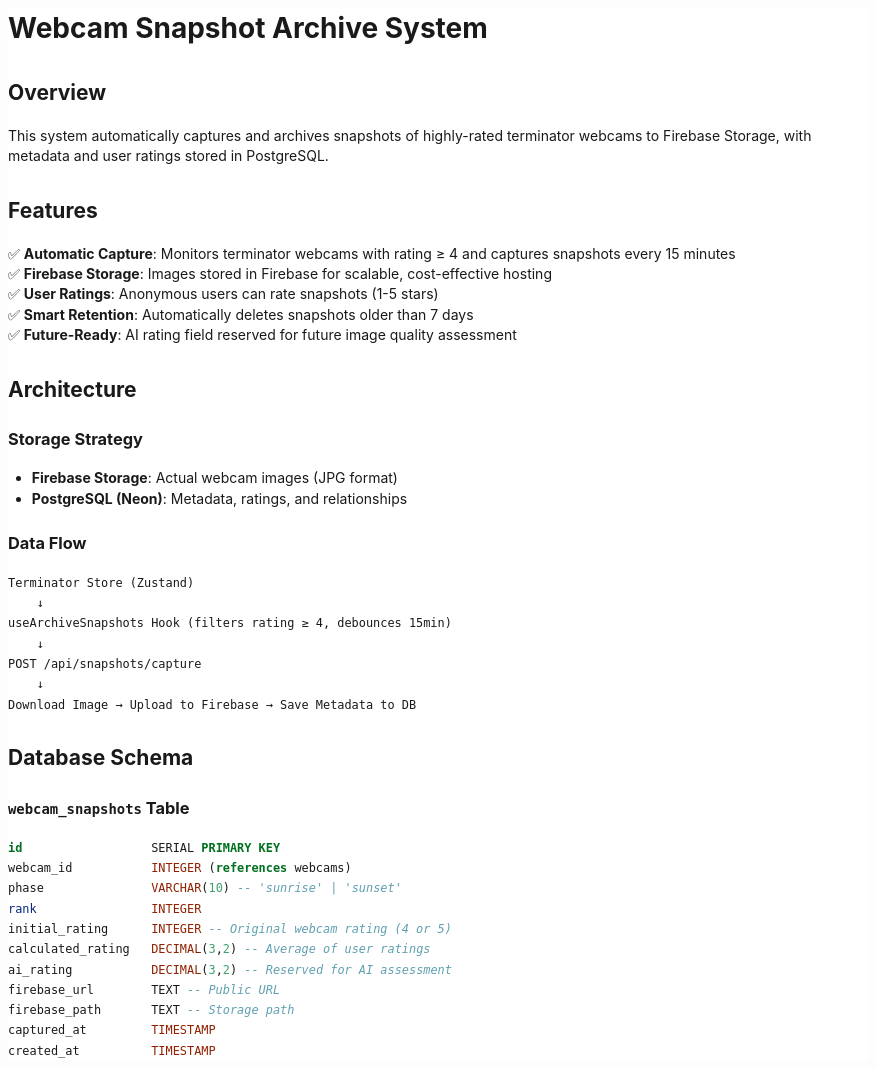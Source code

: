 # Webcam Snapshot Archive System

## Overview

This system automatically captures and archives snapshots of highly-rated terminator webcams to Firebase Storage, with metadata and user ratings stored in PostgreSQL.

## Features

✅ **Automatic Capture**: Monitors terminator webcams with rating ≥ 4 and captures snapshots every 15 minutes  
✅ **Firebase Storage**: Images stored in Firebase for scalable, cost-effective hosting  
✅ **User Ratings**: Anonymous users can rate snapshots (1-5 stars)  
✅ **Smart Retention**: Automatically deletes snapshots older than 7 days  
✅ **Future-Ready**: AI rating field reserved for future image quality assessment

## Architecture

### Storage Strategy

- **Firebase Storage**: Actual webcam images (JPG format)
- **PostgreSQL (Neon)**: Metadata, ratings, and relationships

### Data Flow

```
Terminator Store (Zustand)
    ↓
useArchiveSnapshots Hook (filters rating ≥ 4, debounces 15min)
    ↓
POST /api/snapshots/capture
    ↓
Download Image → Upload to Firebase → Save Metadata to DB
```

## Database Schema

### `webcam_snapshots` Table

```sql
id                  SERIAL PRIMARY KEY
webcam_id           INTEGER (references webcams)
phase               VARCHAR(10) -- 'sunrise' | 'sunset'
rank                INTEGER
initial_rating      INTEGER -- Original webcam rating (4 or 5)
calculated_rating   DECIMAL(3,2) -- Average of user ratings
ai_rating           DECIMAL(3,2) -- Reserved for AI assessment
firebase_url        TEXT -- Public URL
firebase_path       TEXT -- Storage path
captured_at         TIMESTAMP
created_at          TIMESTAMP
```
